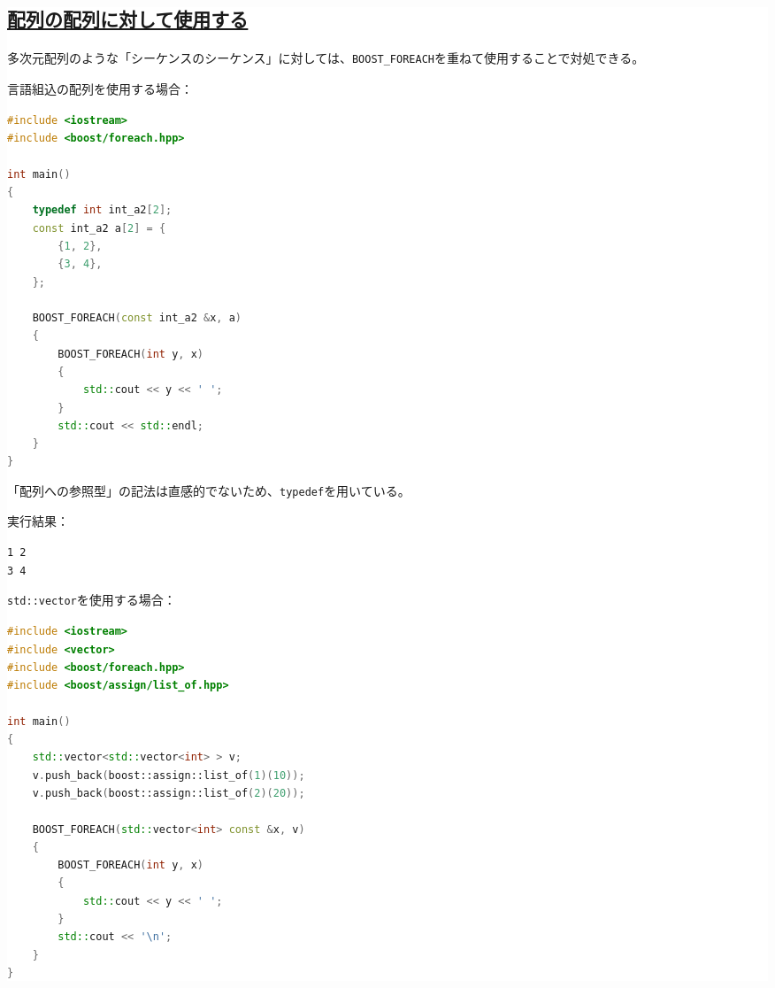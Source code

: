 
## <a name="apply-multi-array" href="#apply-multi-array">配列の配列に対して使用する</a>

多次元配列のような「シーケンスのシーケンス」に対しては、`BOOST_FOREACH`を重ねて使用することで対処できる。

言語組込の配列を使用する場合：

```cpp example
#include <iostream>
#include <boost/foreach.hpp>

int main()
{
    typedef int int_a2[2];
    const int_a2 a[2] = {
        {1, 2},
        {3, 4},
    };

    BOOST_FOREACH(const int_a2 &x, a)
    {
        BOOST_FOREACH(int y, x)
        {
            std::cout << y << ' ';
        }
        std::cout << std::endl;
    }
}
```

「配列への参照型」の記法は直感的でないため、`typedef`を用いている。


実行結果：

```
1 2
3 4
```

`std::vector`を使用する場合：

```cpp example
#include <iostream>
#include <vector>
#include <boost/foreach.hpp>
#include <boost/assign/list_of.hpp>

int main()
{
    std::vector<std::vector<int> > v;
    v.push_back(boost::assign::list_of(1)(10));
    v.push_back(boost::assign::list_of(2)(20));

    BOOST_FOREACH(std::vector<int> const &x, v)
    {
        BOOST_FOREACH(int y, x)
        {
            std::cout << y << ' ';
        }
        std::cout << '\n';
    }
}
```
